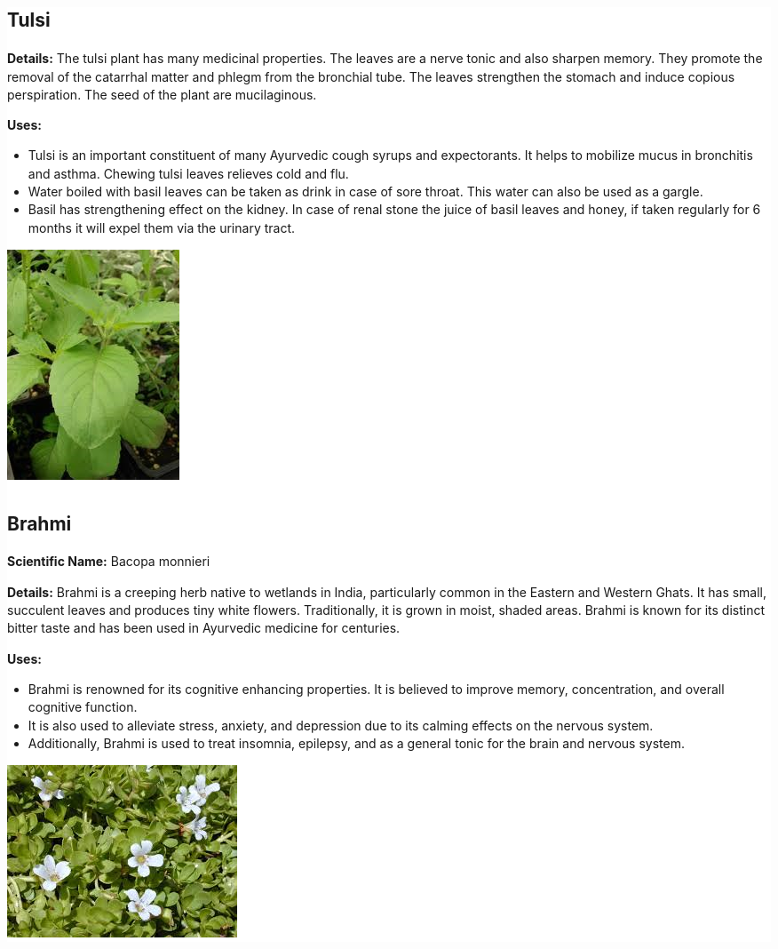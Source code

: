 ## Tulsi
**Details:** The tulsi plant has many medicinal properties. The leaves are a nerve tonic and also sharpen memory. They promote the removal of the catarrhal matter and phlegm from the bronchial tube. The leaves strengthen the stomach and induce copious perspiration. The seed of the plant are mucilaginous.

**Uses:** 
- Tulsi is an important constituent of many Ayurvedic cough syrups and expectorants. It helps to mobilize mucus in bronchitis and asthma. Chewing tulsi leaves relieves cold and flu.
- Water boiled with basil leaves can be taken as drink in case of sore throat. This water can also be used as a gargle.
- Basil has strengthening effect on the kidney. In case of renal stone the juice of basil leaves and honey, if taken regularly for 6 months it will expel them via the urinary tract.

![Tulsi](tulsi.jpg)





## Brahmi
**Scientific Name:** Bacopa monnieri

**Details:** Brahmi is a creeping herb native to wetlands in India, particularly common in the Eastern and Western Ghats. It has small, succulent leaves and produces tiny white flowers. Traditionally, it is grown in moist, shaded areas. Brahmi is known for its distinct bitter taste and has been used in Ayurvedic medicine for centuries.

**Uses:** 
- Brahmi is renowned for its cognitive enhancing properties. It is believed to improve memory, concentration, and overall cognitive function.
- It is also used to alleviate stress, anxiety, and depression due to its calming effects on the nervous system.
- Additionally, Brahmi is used to treat insomnia, epilepsy, and as a general tonic for the brain and nervous system.

![Brahmi](brahmi.jpg)
